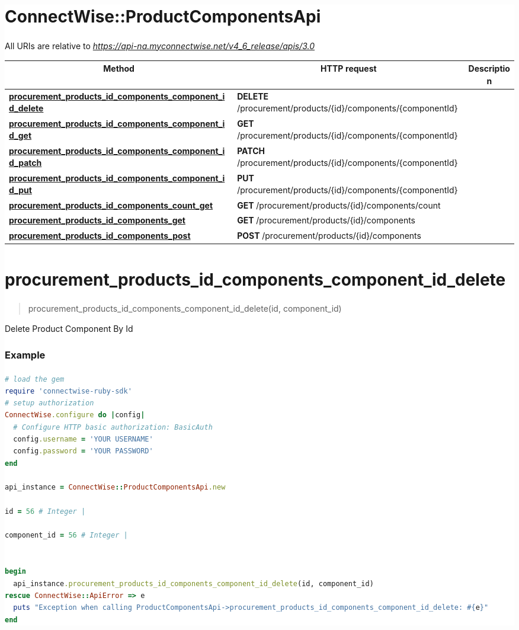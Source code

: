 # ConnectWise::ProductComponentsApi

All URIs are relative to *https://api-na.myconnectwise.net/v4_6_release/apis/3.0*

Method | HTTP request | Description
------------- | ------------- | -------------
[**procurement_products_id_components_component_id_delete**](ProductComponentsApi.md#procurement_products_id_components_component_id_delete) | **DELETE** /procurement/products/{id}/components/{componentId} | 
[**procurement_products_id_components_component_id_get**](ProductComponentsApi.md#procurement_products_id_components_component_id_get) | **GET** /procurement/products/{id}/components/{componentId} | 
[**procurement_products_id_components_component_id_patch**](ProductComponentsApi.md#procurement_products_id_components_component_id_patch) | **PATCH** /procurement/products/{id}/components/{componentId} | 
[**procurement_products_id_components_component_id_put**](ProductComponentsApi.md#procurement_products_id_components_component_id_put) | **PUT** /procurement/products/{id}/components/{componentId} | 
[**procurement_products_id_components_count_get**](ProductComponentsApi.md#procurement_products_id_components_count_get) | **GET** /procurement/products/{id}/components/count | 
[**procurement_products_id_components_get**](ProductComponentsApi.md#procurement_products_id_components_get) | **GET** /procurement/products/{id}/components | 
[**procurement_products_id_components_post**](ProductComponentsApi.md#procurement_products_id_components_post) | **POST** /procurement/products/{id}/components | 


# **procurement_products_id_components_component_id_delete**
> procurement_products_id_components_component_id_delete(id, component_id)



Delete Product Component By Id

### Example
```ruby
# load the gem
require 'connectwise-ruby-sdk'
# setup authorization
ConnectWise.configure do |config|
  # Configure HTTP basic authorization: BasicAuth
  config.username = 'YOUR USERNAME'
  config.password = 'YOUR PASSWORD'
end

api_instance = ConnectWise::ProductComponentsApi.new

id = 56 # Integer | 

component_id = 56 # Integer | 


begin
  api_instance.procurement_products_id_components_component_id_delete(id, component_id)
rescue ConnectWise::ApiError => e
  puts "Exception when calling ProductComponentsApi->procurement_products_id_components_component_id_delete: #{e}"
end
```
